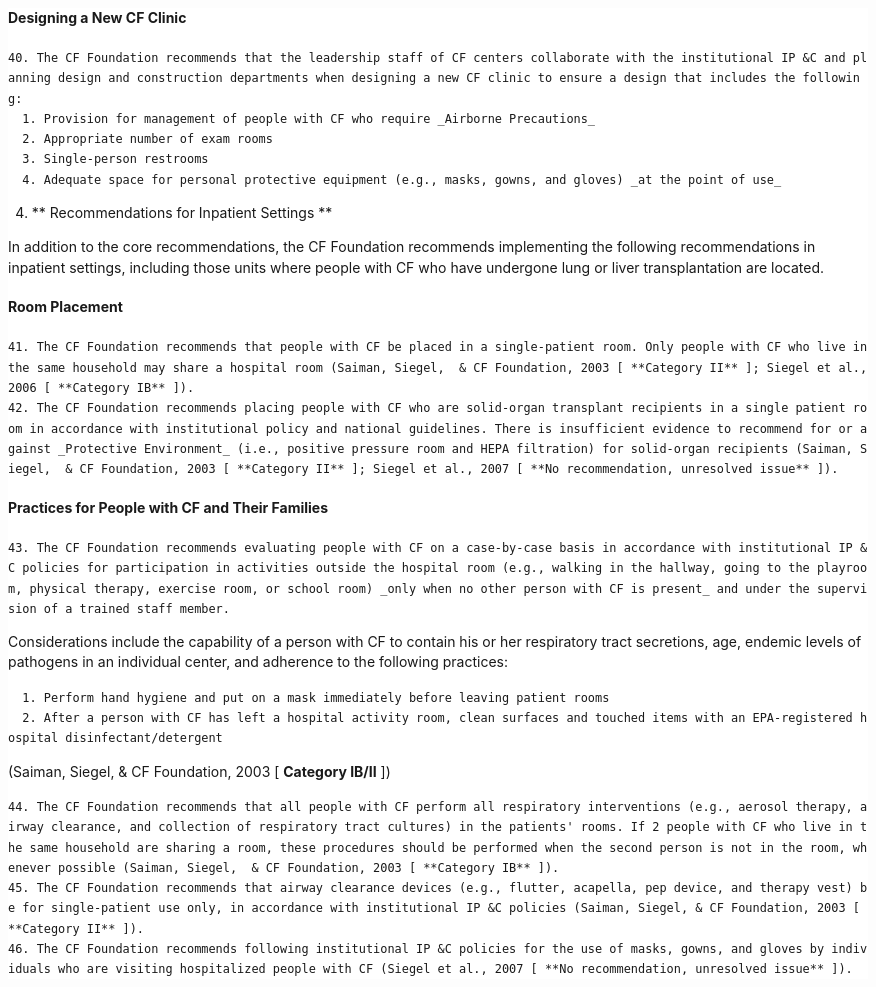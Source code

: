 ####  Designing a New CF Clinic 

    40. The CF Foundation recommends that the leadership staff of CF centers collaborate with the institutional IP &C and planning design and construction departments when designing a new CF clinic to ensure a design that includes the following: 
      1. Provision for management of people with CF who require _Airborne Precautions_
      2. Appropriate number of exam rooms 
      3. Single-person restrooms 
      4. Adequate space for personal protective equipment (e.g., masks, gowns, and gloves) _at the point of use_



  4. ** Recommendations for Inpatient Settings  **

In addition to the core recommendations, the CF Foundation recommends implementing the following recommendations in inpatient settings, including those units where people with CF who have undergone lung or liver transplantation are located. 

####  Room Placement 

    41. The CF Foundation recommends that people with CF be placed in a single-patient room. Only people with CF who live in the same household may share a hospital room (Saiman, Siegel,  & CF Foundation, 2003 [ **Category II** ]; Siegel et al., 2006 [ **Category IB** ]). 
    42. The CF Foundation recommends placing people with CF who are solid-organ transplant recipients in a single patient room in accordance with institutional policy and national guidelines. There is insufficient evidence to recommend for or against _Protective Environment_ (i.e., positive pressure room and HEPA filtration) for solid-organ recipients (Saiman, Siegel,  & CF Foundation, 2003 [ **Category II** ]; Siegel et al., 2007 [ **No recommendation, unresolved issue** ]). 

####  Practices for People with CF and Their Families 

    43. The CF Foundation recommends evaluating people with CF on a case-by-case basis in accordance with institutional IP &C policies for participation in activities outside the hospital room (e.g., walking in the hallway, going to the playroom, physical therapy, exercise room, or school room) _only when no other person with CF is present_ and under the supervision of a trained staff member. 

Considerations include the capability of a person with CF to contain his or her respiratory tract secretions, age, endemic levels of pathogens in an individual center, and adherence to the following practices: 

      1. Perform hand hygiene and put on a mask immediately before leaving patient rooms 
      2. After a person with CF has left a hospital activity room, clean surfaces and touched items with an EPA-registered hospital disinfectant/detergent 

(Saiman, Siegel,  & CF Foundation, 2003 [ **Category IB/II** ]) 

    44. The CF Foundation recommends that all people with CF perform all respiratory interventions (e.g., aerosol therapy, airway clearance, and collection of respiratory tract cultures) in the patients' rooms. If 2 people with CF who live in the same household are sharing a room, these procedures should be performed when the second person is not in the room, whenever possible (Saiman, Siegel,  & CF Foundation, 2003 [ **Category IB** ]). 
    45. The CF Foundation recommends that airway clearance devices (e.g., flutter, acapella, pep device, and therapy vest) be for single-patient use only, in accordance with institutional IP &C policies (Saiman, Siegel, & CF Foundation, 2003 [ **Category II** ]). 
    46. The CF Foundation recommends following institutional IP &C policies for the use of masks, gowns, and gloves by individuals who are visiting hospitalized people with CF (Siegel et al., 2007 [ **No recommendation, unresolved issue** ]). 
